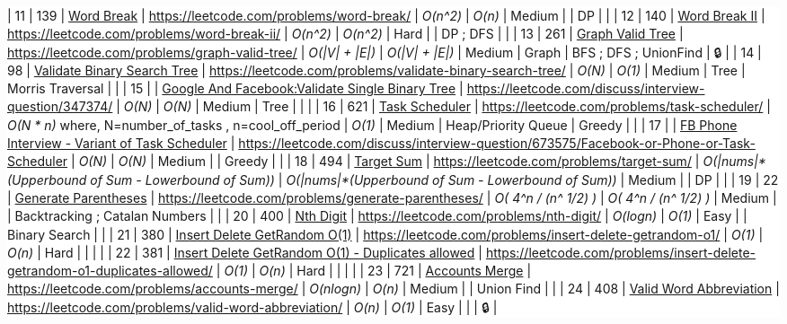 | 11  | 139      | [Word Break](https://github.com/sm2774us/facebook_interview_prep_2021#lc-139word-break)                                                                           | https://leetcode.com/problems/word-break/                                                  | _O(n^2)_                                                   | _O(n)_                | Medium     |                | DP                           |            |
| 12  | 140      | [Word Break II](https://github.com/sm2774us/facebook_interview_prep_2021#lc-140word-break-ii)                                                                     | https://leetcode.com/problems/word-break-ii/                                               | _O(n^2)_                                                   | _O(n^2)_              | Hard       |                | DP ; DFS                     |            |
| 13  | 261      | [Graph Valid Tree](https://github.com/sm2774us/facebook_interview_prep_2021#lc-261graph-valid-tree)                                                               | https://leetcode.com/problems/graph-valid-tree/                                            | _O(\|V\| + \|E\|)_                                         | _O(\|V\| + \|E\|)_    | Medium     | Graph          | BFS ; DFS ; UnionFind        | 🔒         |
| 14  | 98       | [Validate Binary Search Tree](https://github.com/sm2774us/facebook_interview_prep_2021#lc-98validate-binary-search-tree)                                          | https://leetcode.com/problems/validate-binary-search-tree/                                 | _O(N)_                                                     | _O(1)_                | Medium     | Tree           | Morris Traversal             |            |
| 15  |          | [Google And Facebook:Validate Single Binary Tree](#google-and-facebookvalidate-single-binary-tree)     | https://leetcode.com/discuss/interview-question/347374/                                    | _O(N)_                                                     | _O(N)_                | Medium     | Tree           |                              |            |
| 16  | 621      | [Task Scheduler](https://github.com/sm2774us/facebook_interview_prep_2021#lc-621task-schduler)                                                                    | https://leetcode.com/problems/task-scheduler/                                              | _O(N * n)_ where, N=number_of_tasks , n=cool_off_period    | _O(1)_                | Medium     | Heap/Priority Queue | Greedy                  |            |
| 17  |          | [FB Phone Interview - Variant of Task Scheduler](#fb-phone-interviewtask-scheduler-variant)               | https://leetcode.com/discuss/interview-question/673575/Facebook-or-Phone-or-Task-Scheduler | _O(N)_                                                     | _O(N)_                | Medium     |                | Greedy                       |            |
| 18  | 494      | [Target Sum](https://github.com/sm2774us/facebook_interview_prep_2021#lc-494target-sum)                                                                           | https://leetcode.com/problems/target-sum/                                                  | _O(|nums|*(Upperbound of Sum - Lowerbound of Sum))_        | _O(|nums|*(Upperbound of Sum - Lowerbound of Sum))_ | Medium | | DP                |            |
| 19  | 22       | [Generate Parentheses](https://github.com/sm2774us/facebook_interview_prep_2021#lc-22generate-parenetheses)                                                       | https://leetcode.com/problems/generate-parentheses/                                        | _O( 4^n / (n^ 1/2) )_                                      | _O( 4^n / (n^ 1/2) )_  | Medium    |                | Backtracking ; Catalan Numbers |          |
| 20  | 400      | [Nth Digit](https://github.com/sm2774us/facebook_interview_prep_2021#lc-400nth-digit)                                                                             | https://leetcode.com/problems/nth-digit/                                                   | _O(logn)_                                                  | _O(1)_                | Easy       |                | Binary Search                |            |
| 21  | 380      | [Insert Delete GetRandom O(1)](https://github.com/sm2774us/facebook_interview_prep_2021#lc-380insert-delete-getrandom-o1)                                         | https://leetcode.com/problems/insert-delete-getrandom-o1/                                  | _O(1)_                                                     | _O(n)_                | Hard       |                |                              |            |
| 22  | 381      | [Insert Delete GetRandom O(1) - Duplicates allowed](https://github.com/sm2774us/facebook_interview_prep_2021#lc-381insert-delete-getrandom-o1-duplicates-allowed) | https://leetcode.com/problems/insert-delete-getrandom-o1-duplicates-allowed/               | _O(1)_                                                     | _O(n)_                | Hard       |                |                              |            |
| 23  | 721      | [Accounts Merge](https://github.com/sm2774us/facebook_interview_prep_2021#lc-721accounts-merge)                                                                   | https://leetcode.com/problems/accounts-merge/                                              | _O(nlogn)_                                                 | _O(n)_                | Medium     |                | Union Find                   |            |
| 24  | 408      | [Valid Word Abbreviation](https://github.com/sm2774us/facebook_interview_prep_2021#lc-408valid-word-abbreviation)                                                 | https://leetcode.com/problems/valid-word-abbreviation/                                     | _O(n)_                                                     | _O(1)_                | Easy       |                |                              | 🔒         |